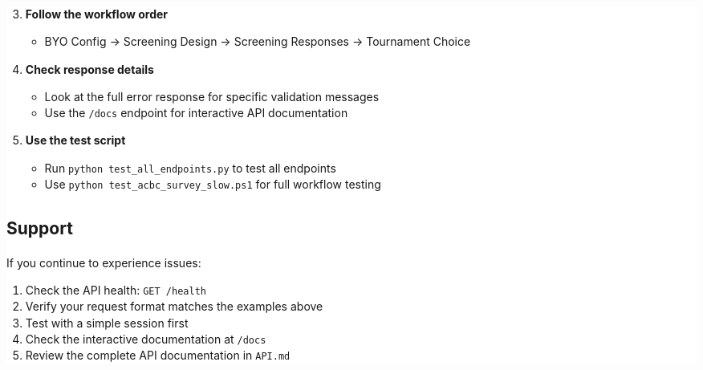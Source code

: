 3. **Follow the workflow order**
   - BYO Config → Screening Design → Screening Responses → Tournament Choice

4. **Check response details**
   - Look at the full error response for specific validation messages
   - Use the `/docs` endpoint for interactive API documentation

5. **Use the test script**
   - Run `python test_all_endpoints.py` to test all endpoints
   - Use `python test_acbc_survey_slow.ps1` for full workflow testing

## Support

If you continue to experience issues:

1. Check the API health: `GET /health`
2. Verify your request format matches the examples above
3. Test with a simple session first
4. Check the interactive documentation at `/docs`
5. Review the complete API documentation in `API.md` 